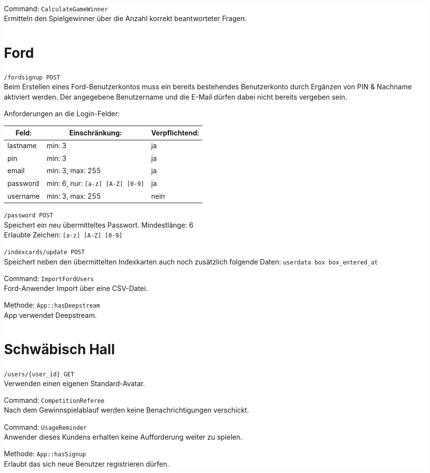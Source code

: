 Command: `CalculateGameWinner`  
Ermitteln den Spielgewinner über die Anzahl korrekt beantworteter Fragen.



# Ford
`/fordsignup POST`  
Beim Erstellen eines Ford-Benutzerkontos muss ein bereits bestehendes
Benutzerkonto durch Ergänzen von PIN & Nachname aktiviert werden. Der angegebene
Benutzername und die E-Mail dürfen dabei nicht bereits vergeben sein.


Anforderungen an die Login-Felder:

| Feld:    | Einschränkung:                   | Verpflichtend: |
|----------|----------------------------------|----------------|
| lastname | min: 3                           | ja             |
| pin      | min: 3                           | ja             |
| email    | min: 3, max: 255                 | ja             |
| password | min: 6, nur: `[a-z] [A-Z] [0-9]` | ja             |
| username | min: 3, max: 255                 | nein           |

`/password POST`  
Speichert ein neu übermitteltes Passwort.
Mindestlänge: 6  
Erlaubte Zeichen: `[a-z] [A-Z] [0-9]`

`/indexcards/update POST`  
Speichert neben den übermittelten Indexkarten auch noch zusätzlich folgende Daten: `userdata box box_entered_at`

Command: `ImportFordUsers`  
Ford-Anwender Import über eine CSV-Datei.

Methode: `App::hasDeepstream`  
App verwendet Deepstream.



# Schwäbisch Hall
`/users/{user_id} GET`  
Verwenden einen eigenen Standard-Avatar.

Command: `CompetitionReferee`  
Nach dem Gewinnspielablauf werden keine Benachrichtigungen verschickt.

Command: `UsageReminder`  
Anwender dieses Kundens erhalten keine Aufforderung weiter zu spielen.

Methode: `App::hasSignup`  
Erlaubt das sich neue Benutzer registrieren dürfen.
